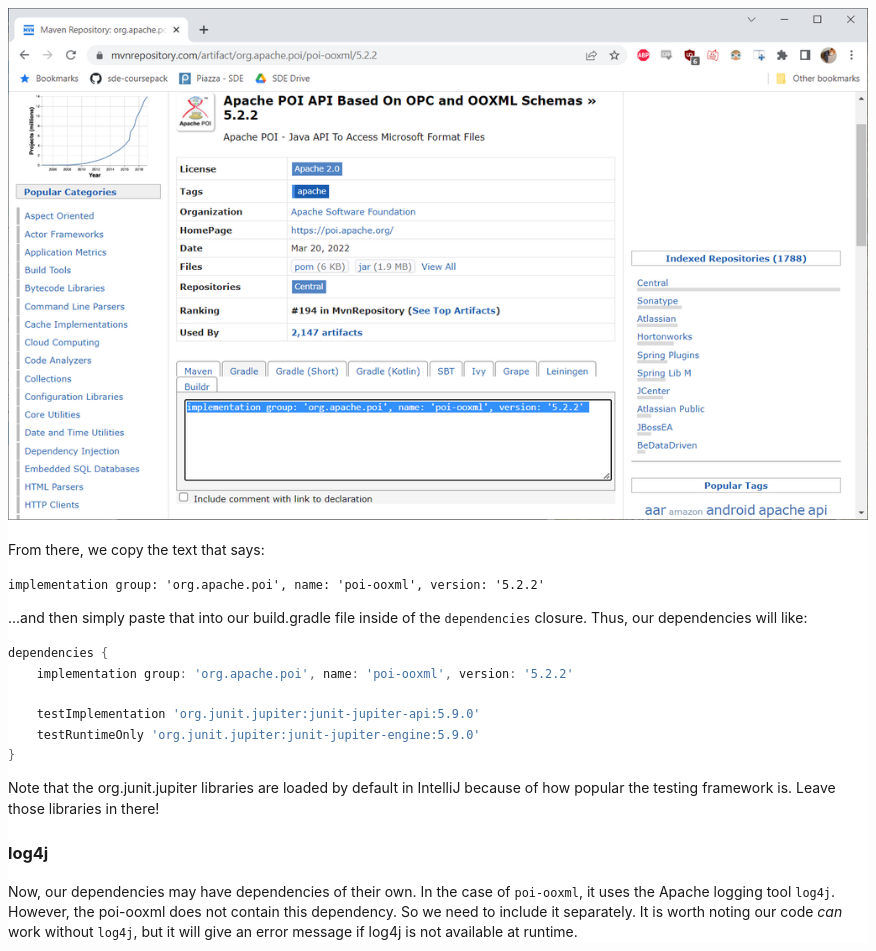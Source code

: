 ![Shows the "Gradle" tab clicked on the mvnrepository website.](../images/demo/gradle_poi_import.png)

From there, we copy the text that says:

`implementation group: 'org.apache.poi', name: 'poi-ooxml', version: '5.2.2'`

...and then simply paste that into our build.gradle file
inside of the `dependencies` closure. Thus, our dependencies will
like: 

```groovy
dependencies {
    implementation group: 'org.apache.poi', name: 'poi-ooxml', version: '5.2.2'

    testImplementation 'org.junit.jupiter:junit-jupiter-api:5.9.0'
    testRuntimeOnly 'org.junit.jupiter:junit-jupiter-engine:5.9.0'
}
```

Note that the org.junit.jupiter libraries are loaded by default
in IntelliJ because of how popular the testing framework is. Leave
those libraries in there!

### log4j

Now, our dependencies may have dependencies of their own. In the
case of `poi-ooxml`, it uses the Apache logging tool `log4j`. However, the
poi-ooxml does not contain this dependency. So we need to include it
separately. It is worth noting our code *can* work without `log4j`,
but it will give an error message if log4j is not available at runtime.
